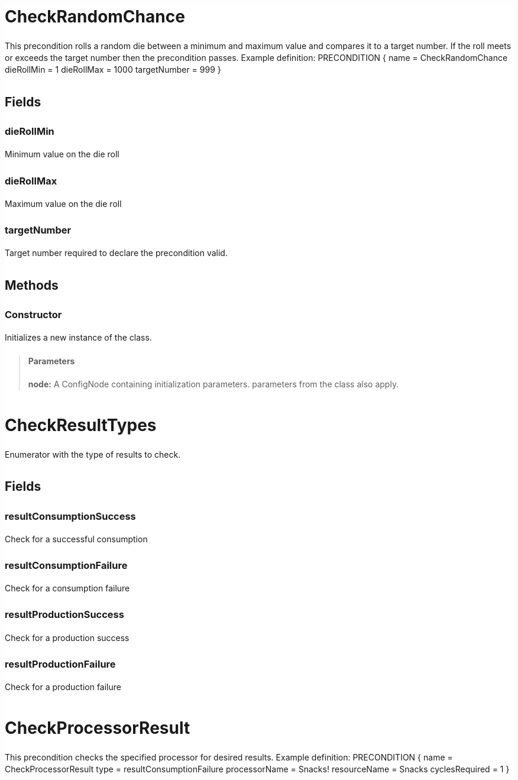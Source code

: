
# CheckRandomChance
            
This precondition rolls a random die between a minimum and maximum value and compares it to a target number. If the roll meets or exceeds the target number then the precondition passes. Example definition: PRECONDITION { name = CheckRandomChance dieRollMin = 1 dieRollMax = 1000 targetNumber = 999 } 
        
## Fields

### dieRollMin
Minimum value on the die roll
### dieRollMax
Maximum value on the die roll
### targetNumber
Target number required to declare the precondition valid.
## Methods


### Constructor
Initializes a new instance of the class.
> #### Parameters
> **node:** A ConfigNode containing initialization parameters. parameters from the class also apply.


# CheckResultTypes
            
Enumerator with the type of results to check.
        
## Fields

### resultConsumptionSuccess
Check for a successful consumption
### resultConsumptionFailure
Check for a consumption failure
### resultProductionSuccess
Check for a production success
### resultProductionFailure
Check for a production failure

# CheckProcessorResult
            
This precondition checks the specified processor for desired results. Example definition: PRECONDITION { name = CheckProcessorResult type = resultConsumptionFailure processorName = Snacks! resourceName = Snacks cyclesRequired = 1 } 
        